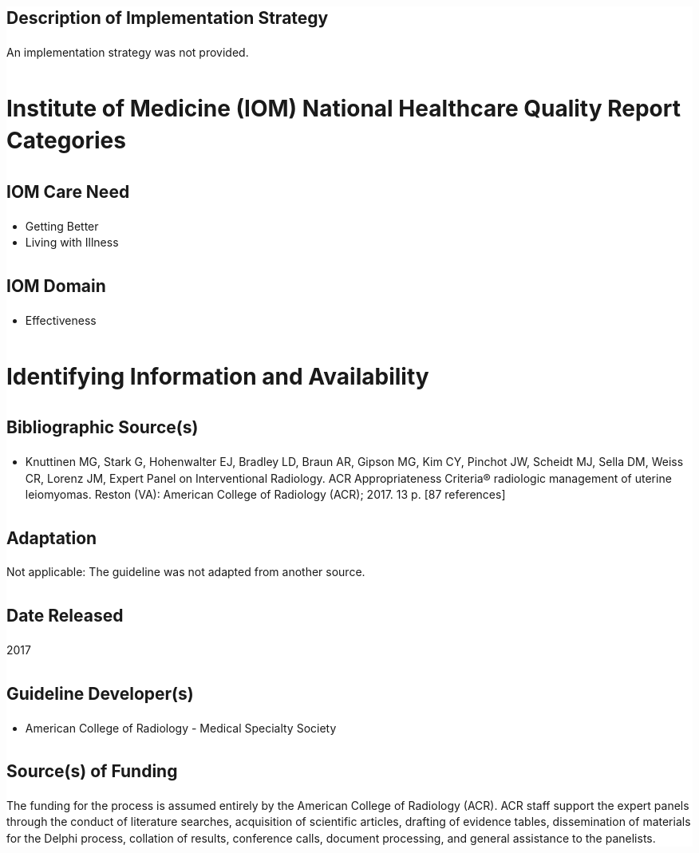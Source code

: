 ## Description of Implementation Strategy



An implementation strategy was not provided.

# Institute of Medicine (IOM) National Healthcare Quality Report Categories

## IOM Care Need

- Getting Better
- Living with Illness

## IOM Domain

- Effectiveness

# Identifying Information and Availability

## Bibliographic Source(s)

- Knuttinen MG, Stark G, Hohenwalter EJ, Bradley LD, Braun AR, Gipson MG, Kim CY, Pinchot JW, Scheidt MJ, Sella DM, Weiss CR, Lorenz JM, Expert Panel on Interventional Radiology. ACR Appropriateness Criteria® radiologic management of uterine leiomyomas. Reston (VA): American College of Radiology (ACR); 2017. 13 p. [87 references]

## Adaptation



Not applicable: The guideline was not adapted from another source.

## Date Released

2017

## Guideline Developer(s)

- American College of Radiology - Medical Specialty Society

## Source(s) of Funding



The funding for the process is assumed entirely by the American College of Radiology (ACR). ACR staff support the expert panels through the conduct of literature searches, acquisition of scientific articles, drafting of evidence tables, dissemination of materials for the Delphi process, collation of results, conference calls, document processing, and general assistance to the panelists. 
